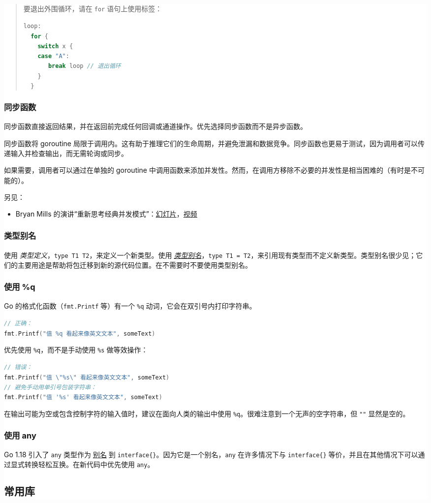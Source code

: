 >
> 要退出外围循环，请在 `for` 语句上使用标签：
>
> ```go
> loop:
>   for {
>     switch x {
>     case "A":
>        break loop // 退出循环
>     }
>   }
> ```

<a id="synchronous-functions"></a>

### 同步函数

<a id="TOC-SynchronousFunctions"></a>

同步函数直接返回结果，并在返回前完成任何回调或通道操作。优先选择同步函数而不是异步函数。

同步函数将 goroutine 局限于调用内。这有助于推理它们的生命周期，并避免泄漏和数据竞争。同步函数也更易于测试，因为调用者可以传递输入并检查输出，而无需轮询或同步。

如果需要，调用者可以通过在单独的 goroutine 中调用函数来添加并发性。然而，在调用方移除不必要的并发性是相当困难的（有时是不可能的）。

另见：

*   Bryan Mills 的演讲“重新思考经典并发模式”：[幻灯片][rethinking-slides]，[视频][rethinking-video]

<a id="type-aliases"></a>

### 类型别名

<a id="TOC-TypeAliases"></a>

使用 *类型定义*，`type T1 T2`，来定义一个新类型。使用 [*类型别名*]，`type T1 = T2`，来引用现有类型而不定义新类型。类型别名很少见；它们的主要用途是帮助将包迁移到新的源代码位置。在不需要时不要使用类型别名。

[*类型别名*]: http://golang.org/ref/spec#Type_declarations

<a id="use-percent-q"></a>

### 使用 %q

<a id="TOC-UsePercentQ"></a>

Go 的格式化函数（`fmt.Printf` 等）有一个 `%q` 动词，它会在双引号内打印字符串。

```go
// 正确：
fmt.Printf("值 %q 看起来像英文文本", someText)
```

优先使用 `%q`，而不是手动使用 `%s` 做等效操作：

```go
// 错误：
fmt.Printf("值 \"%s\" 看起来像英文文本", someText)
// 避免手动用单引号包装字符串：
fmt.Printf("值 '%s' 看起来像英文文本", someText)
```

在输出可能为空或包含控制字符的输入值时，建议在面向人类的输出中使用 `%q`。很难注意到一个无声的空字符串，但 `""` 显然是空的。

<a id="use-any"></a>

### 使用 any

Go 1.18 引入了 `any` 类型作为 [别名] 到 `interface{}`。因为它是一个别名，`any` 在许多情况下与 `interface{}` 等价，并且在其他情况下可以通过显式转换轻松互换。在新代码中优先使用 `any`。

[别名]: https://go.googlesource.com/proposal/+/master/design/18130-type-alias.md

## 常用库


[`syscall`]: https://pkg.go.dev/syscall#pkg-constants
[`tabwriter`]: https://pkg.go.dev/text/tabwriter
[shadowed]: best-practices#shadowing
[接收者]: https://golang.org/ref/spec#Method_declarations
[混合大小写]: guide#mixed-caps
[导出]: https://tour.golang.org/basics/3
[导出性]: https://golang.org/ref/spec#Exported_identifiers
[清晰度]: guide#clarity
[简洁性]: guide#concision
[类型和类型类似的词]: #repetitive-with-type
[周围上下文]: #repetitive-in-context
[方法接收器变量]: #receiver-names
[文档预览]: best-practices#documentation-preview
[文档惯例]: best-practices#documentation-conventions
[Go博客上的这篇关于文档的文章]: https://blog.golang.org/godoc-documenting-go-code
[完整句子]: #comment-sentences
[文档注释]: #doc-comments
[可运行的示例]: http://blog.golang.org/examples
[Godoc]: https://pkg.go.dev/time#example-Duration
[源码]: https://cs.opensource.google/go/go/+/HEAD:src/time/example_test.go
[裸返回]: https://tour.golang.org/basics/7
[GoTip #38: 函数作为命名类型]: https://jqknono.github.io/styleguide/go/index.html#gotip
[`WithTimeout`]: https://pkg.go.dev/context#WithTimeout
[`CancelFunc`]: https://pkg.go.dev/context#CancelFunc
[proto 和存根最佳实践]: best-practices#import-protos
[goimports]: golang.org/x/tools/cmd/goimports
[nogo静态检查器]: https://github.com/bazelbuild/rules_go/blob/master/go/nogo.rst
[nil error]: https://golang.org/doc/faq#nil_error
[`(*bytes.Buffer).Write`]: https://pkg.go.dev/bytes#Buffer.Write
[Effective Go关于多返回值的部分]: http://golang.org/doc/effective_go.html#multiple-returns
[Go提示#1：视线]: https://jqknono.github.io/styleguide/go/index.html#gotip
[复合字面量语法]: https://golang.org/ref/spec#Composite_literals
[零值]: https://golang.org/ref/spec#The_zero_value
[显式字段名称]: #literal-field-names
[Effective Go 关于错误的部分]: http://golang.org/doc/effective_go.html#errors
[`os.Exit`]: https://pkg.go.dev/os#Exit
[同步函数]: #synchronous-functions
[cheney-stop]: https://dave.cheney.net/2016/12/22/never-start-a-goroutine-without-knowing-how-it-will-stop
[rethinking-slides]: https://drive.google.com/file/d/1nPdvhB0PutEJzdCq5ms6UI58dp50fcAN/view
[rethinking-video]: https://www.youtube.com/watch?v=5zXAHh5tJqQ
[Go程序何时结束]: https://changelog.com/gotime/165
[文档惯例：上下文]: best-practices.md#documentation-conventions-contexts
[GoTip #42: 编写测试存根]: https://jqknono.github.io/styleguide/go/index.html#gotip
[GoTip #49: 接受接口，返回具体类型]: https://jqknono.github.io/styleguide/go/index.html#gotip
[GoTip #78: 最小可行接口]: https://jqknono.github.io/styleguide/go/index.html#gotip
[real implementation]: best-practices#use-real-transports
[public API]: https://abseil.io/resources/swe-book/html/ch12.html#test_via_public_apis
[double types]: https://abseil.io/resources/swe-book/html/ch13.html#techniques_for_using_test_doubles
[test double]: https://abseil.io/resources/swe-book/html/ch13.html#basic_concepts
[tott-438]: https://testing.googleblog.com/2017/08/code-health-eliminate-yagni-smells.html
[泛型教程]: https://go.dev/doc/tutorial/generics
[类型参数]: https://go.dev/design/43651-type-parameters
[在Go中使用泛型]: https://www.youtube.com/watch?v=nr8EpUO9jhw
[编写代码，不要设计类型]: https://www.youtube.com/watch?v=Pa_e9EeCdy8&t=1250s
[标准`flag`包]: https://golang.org/pkg/flag/
[混合大小写]: guide#mixed-caps
[复杂CLI]: best-practices#complex-clis
[totw-45]: https://abseil.io/tips/45
[`log`]: https://pkg.go.dev/log
[`log/slog`]: https://pkg.go.dev/log/slog
[包`glog`]: https://pkg.go.dev/github.com/golang/glog
[`log.Exit`]: https://pkg.go.dev/github.com/golang/glog#Exit
[`log.Fatal`]: https://pkg.go.dev/github.com/golang/glog#Fatal
[`context.Context`]: https://pkg.go.dev/context
[上下文和结构]: https://go.dev/blog/context-and-structs
[有用的失败消息]: #useful-test-failures
[`fmt`]: https://golang.org/pkg/fmt/
[标记测试辅助工具]: #mark-test-helpers
[打印差异的部分]: #print-diffs
[深度比较]: #types-of-equality
[`cmpopts`]: https://pkg.go.dev/github.com/google/go-cmp/cmp/cmpopts
[`cmpopts.IgnoreInterfaces`]: https://pkg.go.dev/github.com/google/go-cmp/cmp/cmpopts#IgnoreInterfaces